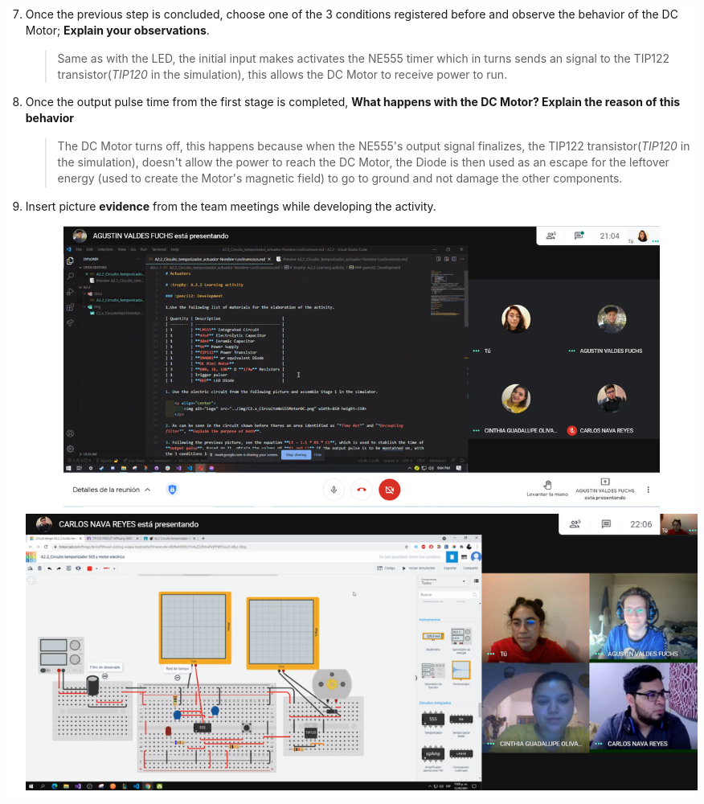 7. Once the previous step is concluded, choose one of the 3 conditions registered before and observe the behavior of the DC Motor; **Explain your observations**.

    >Same as with the LED, the initial input makes activates the NE555 timer which in turns sends an signal to the TIP122 transistor(*TIP120* in the simulation), this allows the DC Motor to receive power to run.


8. Once the output pulse time from the first stage is completed, **What happens with the DC Motor? Explain the reason of this behavior**

    >The DC Motor turns off, this happens because when the NE555's output signal finalizes, the TIP122 transistor(*TIP120* in the simulation), doesn't allow the power to reach the DC Motor, the Diode is then used as an escape for the leftover energy (used to create the Motor's magnetic field) to go to ground and not damage the other components. 

9.  Insert picture **evidence**  from the team meetings while developing the activity.

    <p align="center">
        <img alt="Logo" src="../img/C2.x_CircuitoNe555MotorDC-3.png" width=850 height=350>
        <img alt="Logo" src="../img/C2.x_CircuitoNe555MotorDC-4.png" width=850 height=350>
    </p>
